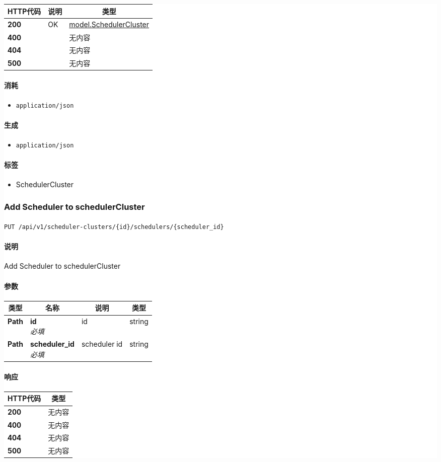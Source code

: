 |HTTP代码|说明|类型|
|---|---|---|
|**200**|OK|[model.SchedulerCluster](#model-schedulercluster)|
|**400**||无内容|
|**404**||无内容|
|**500**||无内容|


#### 消耗

* `application/json`


#### 生成

* `application/json`


#### 标签

* SchedulerCluster


<a name="api-v1-scheduler-clusters-id-schedulers-scheduler_id-put"></a>
### Add Scheduler to schedulerCluster
```
PUT /api/v1/scheduler-clusters/{id}/schedulers/{scheduler_id}
```


#### 说明
Add Scheduler to schedulerCluster


#### 参数

|类型|名称|说明|类型|
|---|---|---|---|
|**Path**|**id**  <br>*必填*|id|string|
|**Path**|**scheduler_id**  <br>*必填*|scheduler id|string|


#### 响应

|HTTP代码|类型|
|---|---|
|**200**|无内容|
|**400**|无内容|
|**404**|无内容|
|**500**|无内容|
